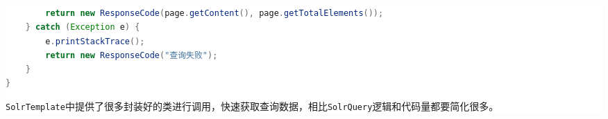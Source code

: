 ```java
        return new ResponseCode(page.getContent(), page.getTotalElements());
    } catch (Exception e) {
        e.printStackTrace();
        return new ResponseCode("查询失败");
    }
}
```

`SolrTemplate`中提供了很多封装好的类进行调用，快速获取查询数据，相比`SolrQuery`逻辑和代码量都要简化很多。


